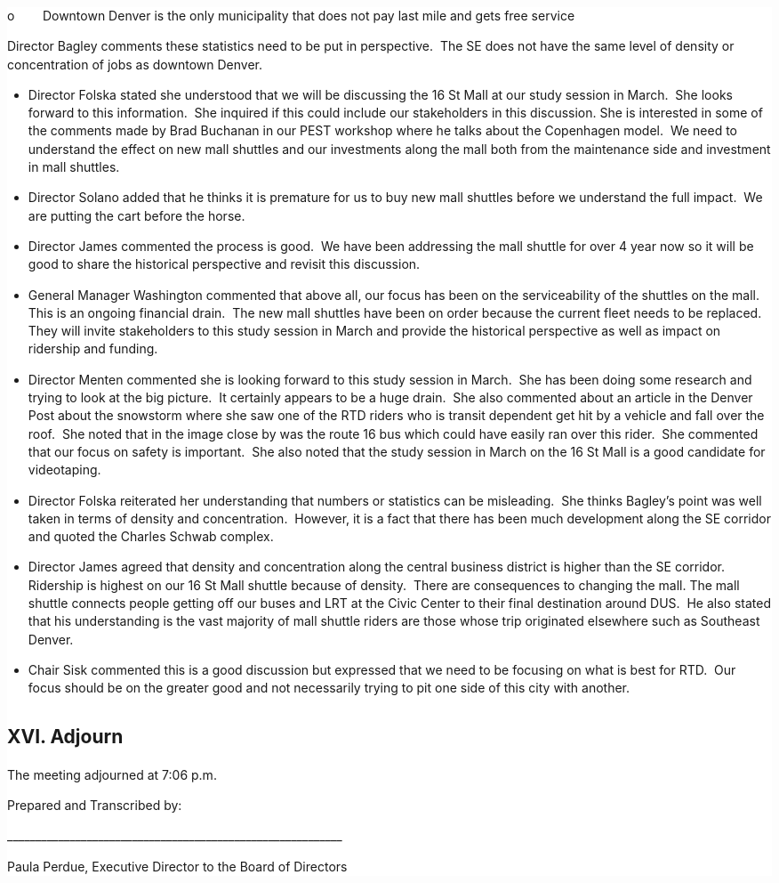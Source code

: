 o        Downtown Denver is the only municipality that does not pay last mile and gets free service

Director Bagley comments these statistics need to be put in perspective.  The SE does not have the same level of density or concentration of jobs as downtown Denver.

- Director Folska stated she understood that we will be discussing the 16 St Mall at our study session in March.  She looks forward to this information.  She inquired if this could include our stakeholders in this discussion. She is interested in some of the comments made by Brad Buchanan in our PEST workshop where he talks about the Copenhagen model.  We need to understand the effect on new mall shuttles and our investments along the mall both from the maintenance side and investment in mall shuttles.

- Director Solano added that he thinks it is premature for us to buy new mall shuttles before we understand the full impact.  We are putting the cart before the horse.

- Director James commented the process is good.  We have been addressing the mall shuttle for over 4 year now so it will be good to share the historical perspective and revisit this discussion.

- General Manager Washington commented that above all, our focus has been on the serviceability of the shuttles on the mall.  This is an ongoing financial drain.  The new mall shuttles have been on order because the current fleet needs to be replaced. They will invite stakeholders to this study session in March and provide the historical perspective as well as impact on ridership and funding.

- Director Menten commented she is looking forward to this study session in March.  She has been doing some research and trying to look at the big picture.  It certainly appears to be a huge drain.  She also commented about an article in the Denver Post about the snowstorm where she saw one of the RTD riders who is transit dependent get hit by a vehicle and fall over the roof.  She noted that in the image close by was the route 16 bus which could have easily ran over this rider.  She commented that our focus on safety is important.  She also noted that the study session in March on the 16 St Mall is a good candidate for videotaping.

- Director Folska reiterated her understanding that numbers or statistics can be misleading.  She thinks Bagley’s point was well taken in terms of density and concentration.  However, it is a fact that there has been much development along the SE corridor and quoted the Charles Schwab complex.

- Director James agreed that density and concentration along the central business district is higher than the SE corridor.  Ridership is highest on our 16 St Mall shuttle because of density.  There are consequences to changing the mall. The mall shuttle connects people getting off our buses and LRT at the Civic Center to their final destination around DUS.  He also stated that his understanding is the vast majority of mall shuttle riders are those whose trip originated elsewhere such as Southeast Denver.

- Chair Sisk commented this is a good discussion but expressed that we need to be focusing on what is best for RTD.  Our focus should be on the greater good and not necessarily trying to pit one side of this city with another.

## XVI. Adjourn

The meeting adjourned at 7:06 p.m.

Prepared and Transcribed by:

­­­­­­___________________________________________________________

Paula Perdue, Executive Director to the Board of Directors